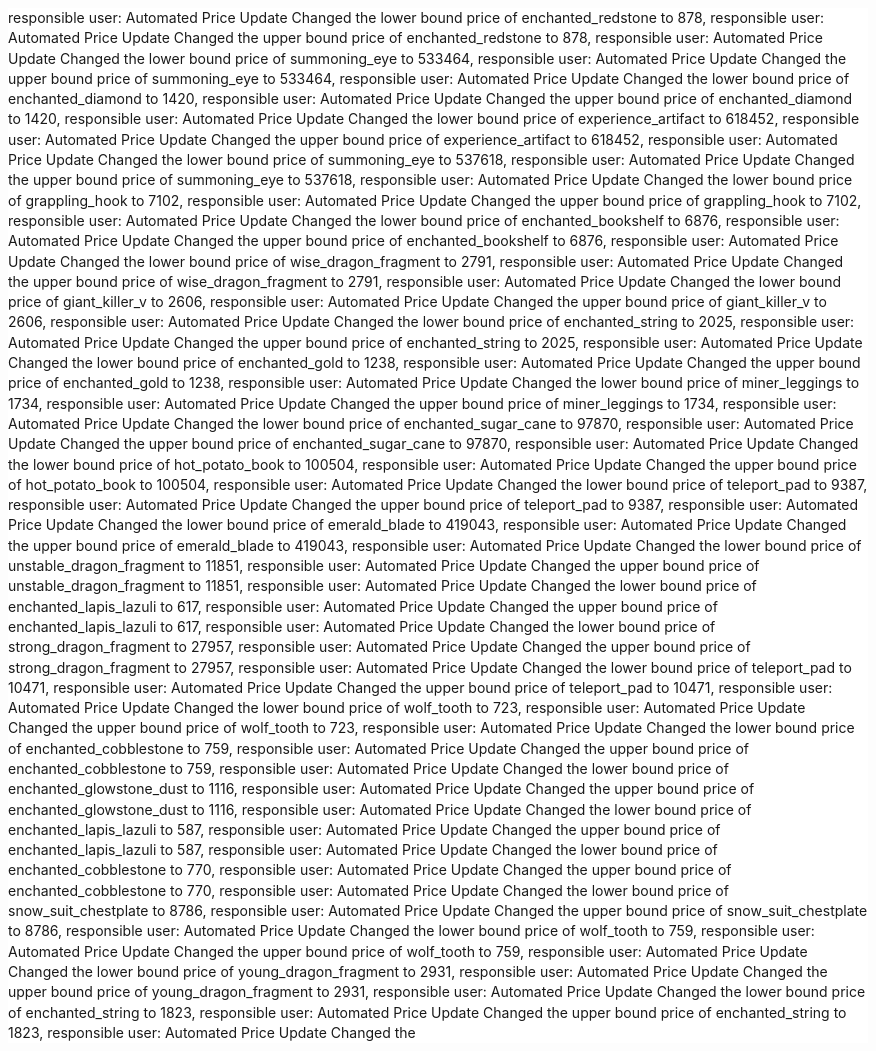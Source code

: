 responsible user: Automated Price Update Changed the lower bound price of enchanted_redstone to 878, responsible user: Automated Price Update Changed the upper bound price of enchanted_redstone to 878, responsible user: Automated Price Update Changed the lower bound price of summoning_eye to 533464, responsible user: Automated Price Update Changed the upper bound price of summoning_eye to 533464, responsible user: Automated Price Update Changed the lower bound price of enchanted_diamond to 1420, responsible user: Automated Price Update Changed the upper bound price of enchanted_diamond to 1420, responsible user: Automated Price Update Changed the lower bound price of experience_artifact to 618452, responsible user: Automated Price Update Changed the upper bound price of experience_artifact to 618452, responsible user: Automated Price Update Changed the lower bound price of summoning_eye to 537618, responsible user: Automated Price Update Changed the upper bound price of summoning_eye to 537618, responsible user: Automated Price Update Changed the lower bound price of grappling_hook to 7102, responsible user: Automated Price Update Changed the upper bound price of grappling_hook to 7102, responsible user: Automated Price Update Changed the lower bound price of enchanted_bookshelf to 6876, responsible user: Automated Price Update Changed the upper bound price of enchanted_bookshelf to 6876, responsible user: Automated Price Update Changed the lower bound price of wise_dragon_fragment to 2791, responsible user: Automated Price Update Changed the upper bound price of wise_dragon_fragment to 2791, responsible user: Automated Price Update Changed the lower bound price of giant_killer_v to 2606, responsible user: Automated Price Update Changed the upper bound price of giant_killer_v to 2606, responsible user: Automated Price Update Changed the lower bound price of enchanted_string to 2025, responsible user: Automated Price Update Changed the upper bound price of enchanted_string to 2025, responsible user: Automated Price Update Changed the lower bound price of enchanted_gold to 1238, responsible user: Automated Price Update Changed the upper bound price of enchanted_gold to 1238, responsible user: Automated Price Update Changed the lower bound price of miner_leggings to 1734, responsible user: Automated Price Update Changed the upper bound price of miner_leggings to 1734, responsible user: Automated Price Update Changed the lower bound price of enchanted_sugar_cane to 97870, responsible user: Automated Price Update Changed the upper bound price of enchanted_sugar_cane to 97870, responsible user: Automated Price Update Changed the lower bound price of hot_potato_book to 100504, responsible user: Automated Price Update Changed the upper bound price of hot_potato_book to 100504, responsible user: Automated Price Update Changed the lower bound price of teleport_pad to 9387, responsible user: Automated Price Update Changed the upper bound price of teleport_pad to 9387, responsible user: Automated Price Update Changed the lower bound price of emerald_blade to 419043, responsible user: Automated Price Update Changed the upper bound price of emerald_blade to 419043, responsible user: Automated Price Update Changed the lower bound price of unstable_dragon_fragment to 11851, responsible user: Automated Price Update Changed the upper bound price of unstable_dragon_fragment to 11851, responsible user: Automated Price Update Changed the lower bound price of enchanted_lapis_lazuli to 617, responsible user: Automated Price Update Changed the upper bound price of enchanted_lapis_lazuli to 617, responsible user: Automated Price Update Changed the lower bound price of strong_dragon_fragment to 27957, responsible user: Automated Price Update Changed the upper bound price of strong_dragon_fragment to 27957, responsible user: Automated Price Update Changed the lower bound price of teleport_pad to 10471, responsible user: Automated Price Update Changed the upper bound price of teleport_pad to 10471, responsible user: Automated Price Update Changed the lower bound price of wolf_tooth to 723, responsible user: Automated Price Update Changed the upper bound price of wolf_tooth to 723, responsible user: Automated Price Update Changed the lower bound price of enchanted_cobblestone to 759, responsible user: Automated Price Update Changed the upper bound price of enchanted_cobblestone to 759, responsible user: Automated Price Update Changed the lower bound price of enchanted_glowstone_dust to 1116, responsible user: Automated Price Update Changed the upper bound price of enchanted_glowstone_dust to 1116, responsible user: Automated Price Update Changed the lower bound price of enchanted_lapis_lazuli to 587, responsible user: Automated Price Update Changed the upper bound price of enchanted_lapis_lazuli to 587, responsible user: Automated Price Update Changed the lower bound price of enchanted_cobblestone to 770, responsible user: Automated Price Update Changed the upper bound price of enchanted_cobblestone to 770, responsible user: Automated Price Update Changed the lower bound price of snow_suit_chestplate to 8786, responsible user: Automated Price Update Changed the upper bound price of snow_suit_chestplate to 8786, responsible user: Automated Price Update Changed the lower bound price of wolf_tooth to 759, responsible user: Automated Price Update Changed the upper bound price of wolf_tooth to 759, responsible user: Automated Price Update Changed the lower bound price of young_dragon_fragment to 2931, responsible user: Automated Price Update Changed the upper bound price of young_dragon_fragment to 2931, responsible user: Automated Price Update Changed the lower bound price of enchanted_string to 1823, responsible user: Automated Price Update Changed the upper bound price of enchanted_string to 1823, responsible user: Automated Price Update Changed the